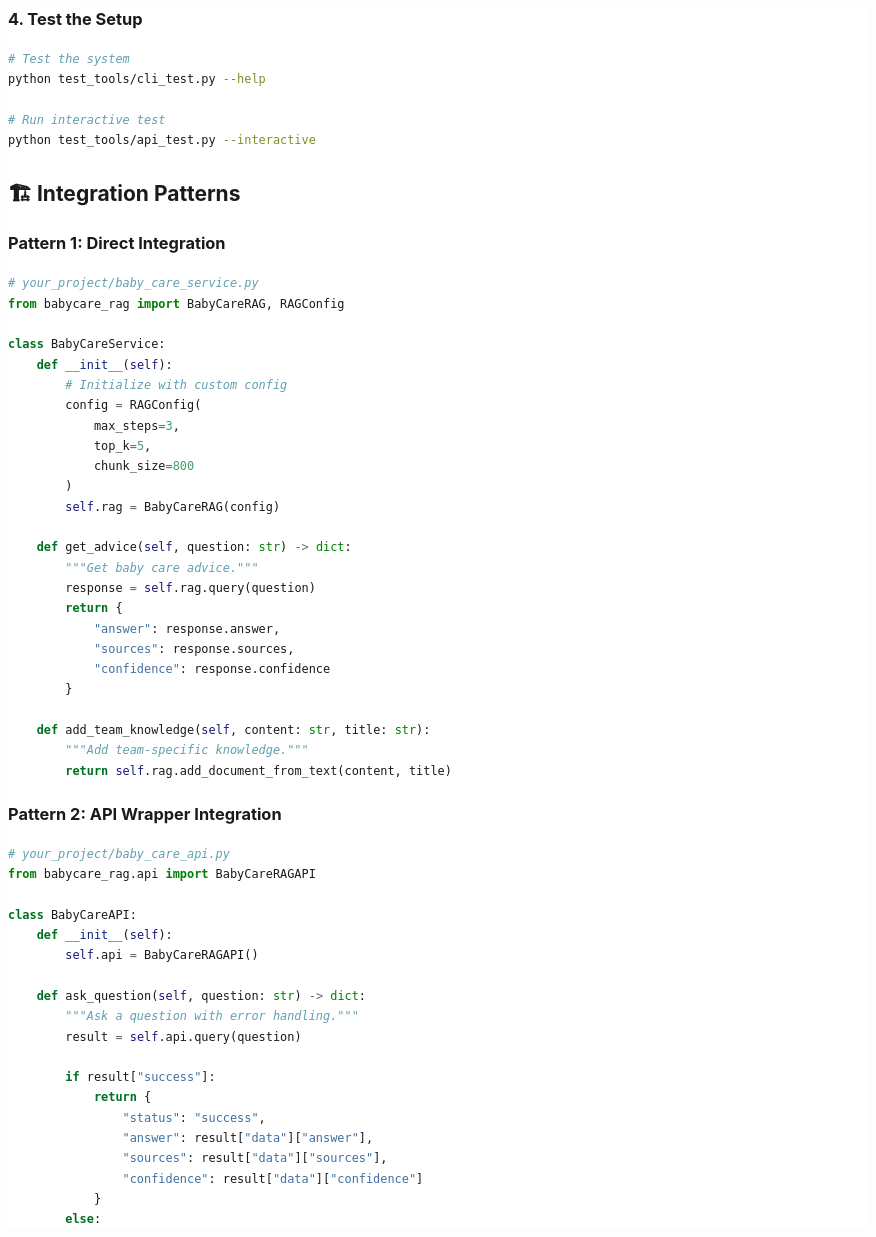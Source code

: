### 4. Test the Setup

```bash
# Test the system
python test_tools/cli_test.py --help

# Run interactive test
python test_tools/api_test.py --interactive
```

## 🏗️ Integration Patterns

### Pattern 1: Direct Integration

```python
# your_project/baby_care_service.py
from babycare_rag import BabyCareRAG, RAGConfig

class BabyCareService:
    def __init__(self):
        # Initialize with custom config
        config = RAGConfig(
            max_steps=3,
            top_k=5,
            chunk_size=800
        )
        self.rag = BabyCareRAG(config)
    
    def get_advice(self, question: str) -> dict:
        """Get baby care advice."""
        response = self.rag.query(question)
        return {
            "answer": response.answer,
            "sources": response.sources,
            "confidence": response.confidence
        }
    
    def add_team_knowledge(self, content: str, title: str):
        """Add team-specific knowledge."""
        return self.rag.add_document_from_text(content, title)
```

### Pattern 2: API Wrapper Integration

```python
# your_project/baby_care_api.py
from babycare_rag.api import BabyCareRAGAPI

class BabyCareAPI:
    def __init__(self):
        self.api = BabyCareRAGAPI()
    
    def ask_question(self, question: str) -> dict:
        """Ask a question with error handling."""
        result = self.api.query(question)
        
        if result["success"]:
            return {
                "status": "success",
                "answer": result["data"]["answer"],
                "sources": result["data"]["sources"],
                "confidence": result["data"]["confidence"]
            }
        else:
```